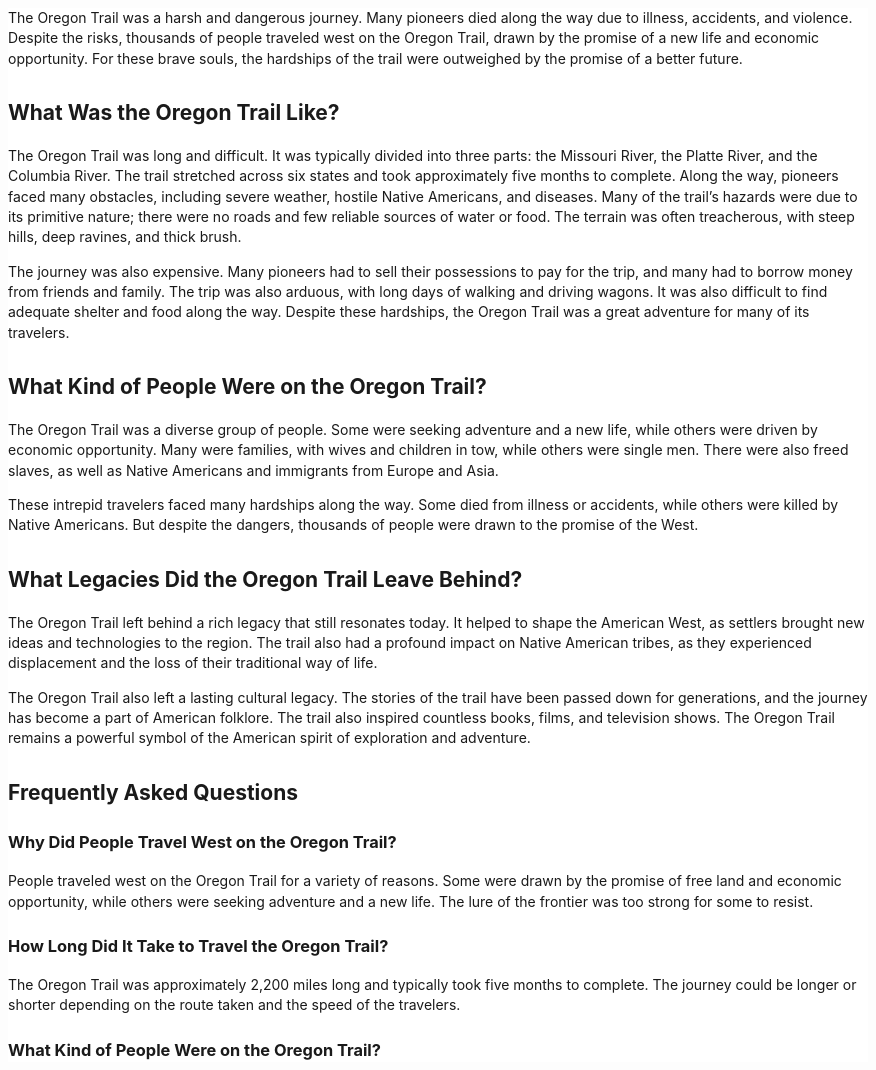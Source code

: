 <p>The Oregon Trail was a harsh and dangerous journey. Many pioneers died along the way due to illness, accidents, and violence. Despite the risks, thousands of people traveled west on the Oregon Trail, drawn by the promise of a new life and economic opportunity. For these brave souls, the hardships of the trail were outweighed by the promise of a better future.</p>

<h2>What Was the Oregon Trail Like?</h2>

<p>The Oregon Trail was long and difficult. It was typically divided into three parts: the Missouri River, the Platte River, and the Columbia River. The trail stretched across six states and took approximately five months to complete. Along the way, pioneers faced many obstacles, including severe weather, hostile Native Americans, and diseases. Many of the trail’s hazards were due to its primitive nature; there were no roads and few reliable sources of water or food. The terrain was often treacherous, with steep hills, deep ravines, and thick brush.</p>

<p>The journey was also expensive. Many pioneers had to sell their possessions to pay for the trip, and many had to borrow money from friends and family. The trip was also arduous, with long days of walking and driving wagons. It was also difficult to find adequate shelter and food along the way. Despite these hardships, the Oregon Trail was a great adventure for many of its travelers.</p>

<h2>What Kind of People Were on the Oregon Trail?</h2>

<p>The Oregon Trail was a diverse group of people. Some were seeking adventure and a new life, while others were driven by economic opportunity. Many were families, with wives and children in tow, while others were single men. There were also freed slaves, as well as Native Americans and immigrants from Europe and Asia.</p>

<p>These intrepid travelers faced many hardships along the way. Some died from illness or accidents, while others were killed by Native Americans. But despite the dangers, thousands of people were drawn to the promise of the West.</p>

<h2>What Legacies Did the Oregon Trail Leave Behind?</h2>

<p>The Oregon Trail left behind a rich legacy that still resonates today. It helped to shape the American West, as settlers brought new ideas and technologies to the region. The trail also had a profound impact on Native American tribes, as they experienced displacement and the loss of their traditional way of life.</p>

<p>The Oregon Trail also left a lasting cultural legacy. The stories of the trail have been passed down for generations, and the journey has become a part of American folklore. The trail also inspired countless books, films, and television shows. The Oregon Trail remains a powerful symbol of the American spirit of exploration and adventure.</p>

<h2>Frequently Asked Questions</h2>

<h3>Why Did People Travel West on the Oregon Trail?</h3>

<p>People traveled west on the Oregon Trail for a variety of reasons. Some were drawn by the promise of free land and economic opportunity, while others were seeking adventure and a new life. The lure of the frontier was too strong for some to resist.</p>

<h3>How Long Did It Take to Travel the Oregon Trail?</h3>

<p>The Oregon Trail was approximately 2,200 miles long and typically took five months to complete. The journey could be longer or shorter depending on the route taken and the speed of the travelers.</p>

<h3>What Kind of People Were on the Oregon Trail?</h3>
